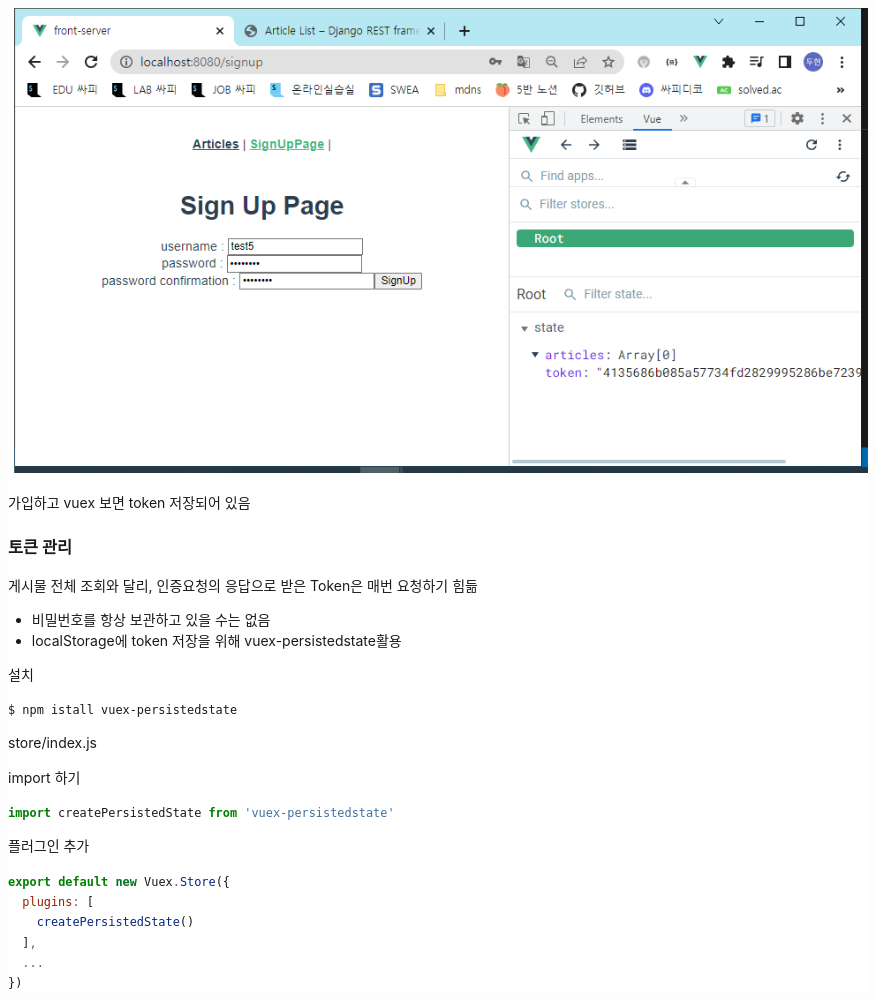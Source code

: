 ![image-20221114162508256](./221114.assets/image-20221114162508256.png)

가입하고 vuex 보면 token 저장되어 있음

### 토큰 관리

게시물 전체 조회와 달리, 인증요청의 응답으로 받은 Token은 매번 요청하기 힘듦

- 비밀번호를 항상 보관하고 있을 수는 없음
- localStorage에 token 저장을 위해 vuex-persistedstate활용

설치

```bash
$ npm istall vuex-persistedstate
```

store/index.js

import 하기

```javascript
import createPersistedState from 'vuex-persistedstate'
```

플러그인 추가

```javascript
export default new Vuex.Store({
  plugins: [
    createPersistedState()
  ],
  ...
})
```
